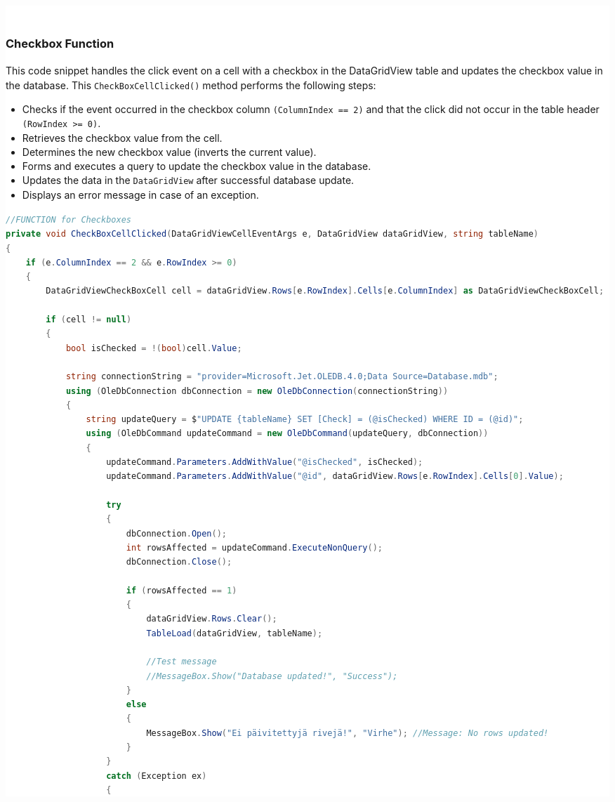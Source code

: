 ```C#
```

<br>

### Checkbox Function

This code snippet handles the click event on a cell with a checkbox in the DataGridView table and updates the checkbox value in the database.
This `CheckBoxCellClicked()` method performs the following steps:

+ Checks if the event occurred in the checkbox column `(ColumnIndex == 2)` and that the click did not occur in the table header `(RowIndex >= 0)`.
+ Retrieves the checkbox value from the cell.
+ Determines the new checkbox value (inverts the current value).
+ Forms and executes a query to update the checkbox value in the database.
+ Updates the data in the `DataGridView` after successful database update.
+ Displays an error message in case of an exception.

```C#
//FUNCTION for Checkboxes
private void CheckBoxCellClicked(DataGridViewCellEventArgs e, DataGridView dataGridView, string tableName)
{
    if (e.ColumnIndex == 2 && e.RowIndex >= 0)
    {
        DataGridViewCheckBoxCell cell = dataGridView.Rows[e.RowIndex].Cells[e.ColumnIndex] as DataGridViewCheckBoxCell;

        if (cell != null)
        {
            bool isChecked = !(bool)cell.Value;

            string connectionString = "provider=Microsoft.Jet.OLEDB.4.0;Data Source=Database.mdb";
            using (OleDbConnection dbConnection = new OleDbConnection(connectionString))
            {
                string updateQuery = $"UPDATE {tableName} SET [Check] = (@isChecked) WHERE ID = (@id)";
                using (OleDbCommand updateCommand = new OleDbCommand(updateQuery, dbConnection))
                {
                    updateCommand.Parameters.AddWithValue("@isChecked", isChecked);
                    updateCommand.Parameters.AddWithValue("@id", dataGridView.Rows[e.RowIndex].Cells[0].Value);

                    try
                    {
                        dbConnection.Open();
                        int rowsAffected = updateCommand.ExecuteNonQuery();
                        dbConnection.Close();

                        if (rowsAffected == 1)
                        {
                            dataGridView.Rows.Clear();
                            TableLoad(dataGridView, tableName);

                            //Test message
                            //MessageBox.Show("Database updated!", "Success");
                        }
                        else
                        {
                            MessageBox.Show("Ei päivitettyjä rivejä!", "Virhe"); //Message: No rows updated!
                        }
                    }
                    catch (Exception ex)
                    {
```